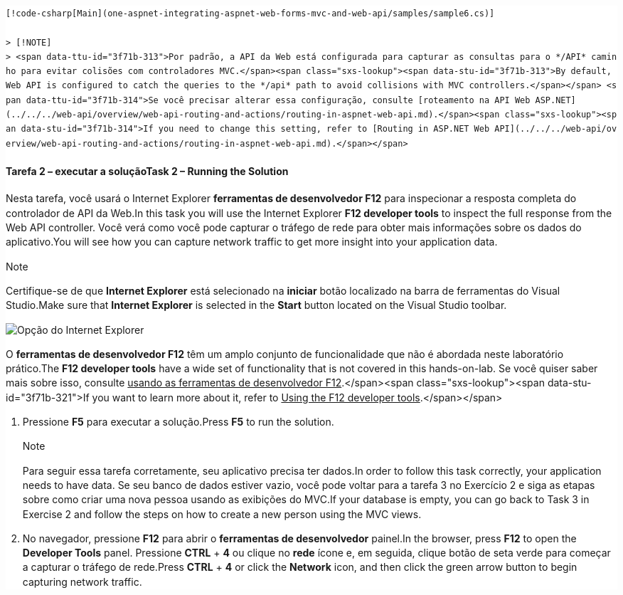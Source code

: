     [!code-csharp[Main](one-aspnet-integrating-aspnet-web-forms-mvc-and-web-api/samples/sample6.cs)]

    > [!NOTE]
    > <span data-ttu-id="3f71b-313">Por padrão, a API da Web está configurada para capturar as consultas para o */API* caminho para evitar colisões com controladores MVC.</span><span class="sxs-lookup"><span data-stu-id="3f71b-313">By default, Web API is configured to catch the queries to the */api* path to avoid collisions with MVC controllers.</span></span> <span data-ttu-id="3f71b-314">Se você precisar alterar essa configuração, consulte [roteamento na API Web ASP.NET](../../../web-api/overview/web-api-routing-and-actions/routing-in-aspnet-web-api.md).</span><span class="sxs-lookup"><span data-stu-id="3f71b-314">If you need to change this setting, refer to [Routing in ASP.NET Web API](../../../web-api/overview/web-api-routing-and-actions/routing-in-aspnet-web-api.md).</span></span>

<a id="Ex3Task2"></a>
#### <a name="task-2--running-the-solution"></a><span data-ttu-id="3f71b-315">Tarefa 2 – executar a solução</span><span class="sxs-lookup"><span data-stu-id="3f71b-315">Task 2 – Running the Solution</span></span>

<span data-ttu-id="3f71b-316">Nesta tarefa, você usará o Internet Explorer **ferramentas de desenvolvedor F12** para inspecionar a resposta completa do controlador de API da Web.</span><span class="sxs-lookup"><span data-stu-id="3f71b-316">In this task you will use the Internet Explorer **F12 developer tools** to inspect the full response from the Web API controller.</span></span> <span data-ttu-id="3f71b-317">Você verá como você pode capturar o tráfego de rede para obter mais informações sobre os dados do aplicativo.</span><span class="sxs-lookup"><span data-stu-id="3f71b-317">You will see how you can capture network traffic to get more insight into your application data.</span></span>

> [!NOTE]
> <span data-ttu-id="3f71b-318">Certifique-se de que **Internet Explorer** está selecionado na **iniciar** botão localizado na barra de ferramentas do Visual Studio.</span><span class="sxs-lookup"><span data-stu-id="3f71b-318">Make sure that **Internet Explorer** is selected in the **Start** button located on the Visual Studio toolbar.</span></span>
> 
> ![Opção do Internet Explorer](one-aspnet-integrating-aspnet-web-forms-mvc-and-web-api/_static/image27.png)
> 
> <span data-ttu-id="3f71b-320">O **ferramentas de desenvolvedor F12** têm um amplo conjunto de funcionalidade que não é abordada neste laboratório prático.</span><span class="sxs-lookup"><span data-stu-id="3f71b-320">The **F12 developer tools** have a wide set of functionality that is not covered in this hands-on-lab.</span></span> <span data-ttu-id="3f71b-321">Se você quiser saber mais sobre isso, consulte [usando as ferramentas de desenvolvedor F12](https://msdn.microsoft.com/library/ie/bg182326(v=vs.85)).</span><span class="sxs-lookup"><span data-stu-id="3f71b-321">If you want to learn more about it, refer to [Using the F12 developer tools](https://msdn.microsoft.com/library/ie/bg182326(v=vs.85)).</span></span>

1. <span data-ttu-id="3f71b-322">Pressione **F5** para executar a solução.</span><span class="sxs-lookup"><span data-stu-id="3f71b-322">Press **F5** to run the solution.</span></span>

    > [!NOTE]
    > <span data-ttu-id="3f71b-323">Para seguir essa tarefa corretamente, seu aplicativo precisa ter dados.</span><span class="sxs-lookup"><span data-stu-id="3f71b-323">In order to follow this task correctly, your application needs to have data.</span></span> <span data-ttu-id="3f71b-324">Se seu banco de dados estiver vazio, você pode voltar para a tarefa 3 no Exercício 2 e siga as etapas sobre como criar uma nova pessoa usando as exibições do MVC.</span><span class="sxs-lookup"><span data-stu-id="3f71b-324">If your database is empty, you can go back to Task 3 in Exercise 2 and follow the steps on how to create a new person using the MVC views.</span></span>
2. <span data-ttu-id="3f71b-325">No navegador, pressione **F12** para abrir o **ferramentas de desenvolvedor** painel.</span><span class="sxs-lookup"><span data-stu-id="3f71b-325">In the browser, press **F12** to open the **Developer Tools** panel.</span></span> <span data-ttu-id="3f71b-326">Pressione **CTRL** + **4** ou clique no **rede** ícone e, em seguida, clique botão de seta verde para começar a capturar o tráfego de rede.</span><span class="sxs-lookup"><span data-stu-id="3f71b-326">Press **CTRL** + **4** or click the **Network** icon, and then click the green arrow button to begin capturing network traffic.</span></span>
